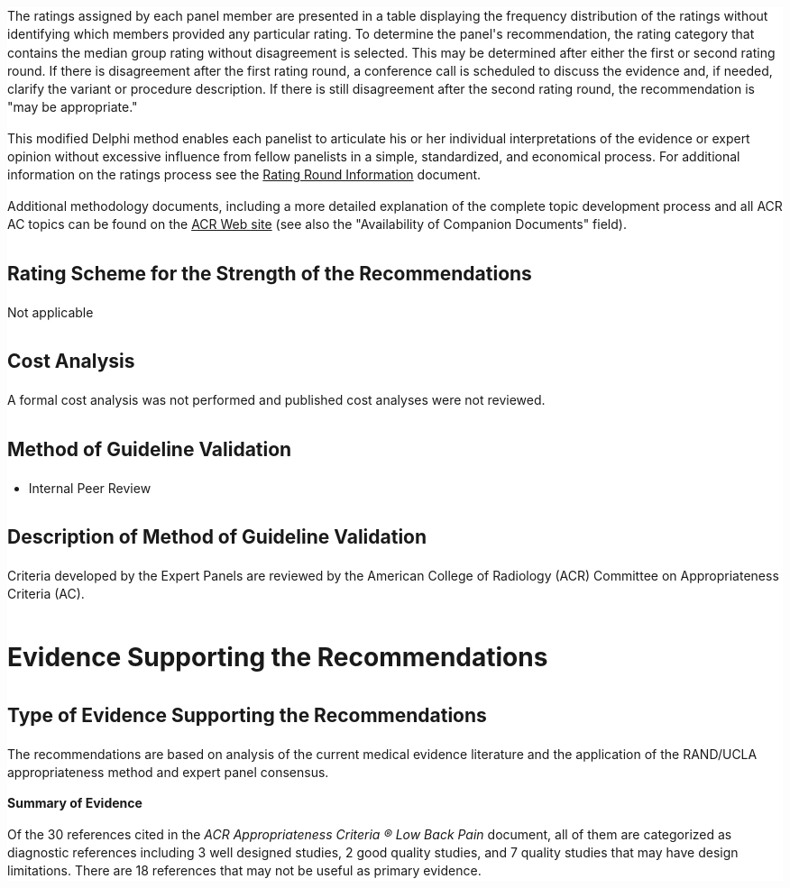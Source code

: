The ratings assigned by each panel member are presented in a table displaying the frequency distribution of the ratings without identifying which members provided any particular rating. To determine the panel's recommendation, the rating category that contains the median group rating without disagreement is selected. This may be determined after either the first or second rating round. If there is disagreement after the first rating round, a conference call is scheduled to discuss the evidence and, if needed, clarify the variant or procedure description. If there is still disagreement after the second rating round, the recommendation is "may be appropriate."

This modified Delphi method enables each panelist to articulate his or her individual interpretations of the evidence or expert opinion without excessive influence from fellow panelists in a simple, standardized, and economical process. For additional information on the ratings process see the [Rating Round Information](http://www.acr.org/~/media/ACR/Documents/AppCriteria/RatingRoundInfo.pdf "ACR Web site") document.

Additional methodology documents, including a more detailed explanation of the complete topic development process and all ACR AC topics can be found on the [ACR Web site](http://www.acr.org/Quality-Safety/Appropriateness-Criteria "ACR Web site") (see also the "Availability of Companion Documents" field).

## Rating Scheme for the Strength of the Recommendations



Not applicable

## Cost Analysis



A formal cost analysis was not performed and published cost analyses were not reviewed.

## Method of Guideline Validation

- Internal Peer Review

## Description of Method of Guideline Validation



Criteria developed by the Expert Panels are reviewed by the American College of Radiology (ACR) Committee on Appropriateness Criteria (AC).

# Evidence Supporting the Recommendations

## Type of Evidence Supporting the Recommendations



The recommendations are based on analysis of the current medical evidence literature and the application of the RAND/UCLA appropriateness method and expert panel consensus.

**Summary of Evidence**

Of the 30 references cited in the _ACR Appropriateness Criteria ® Low Back Pain_ document, all of them are categorized as diagnostic references including 3 well designed studies, 2 good quality studies, and 7 quality studies that may have design limitations. There are 18 references that may not be useful as primary evidence.
